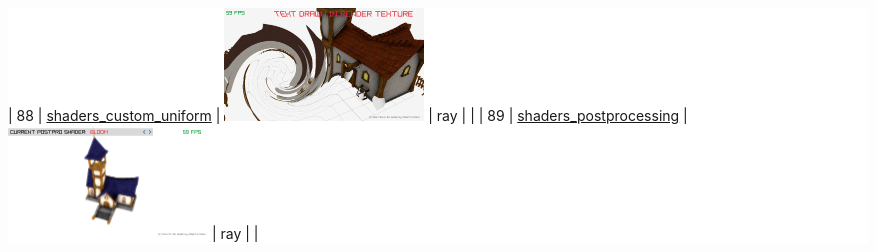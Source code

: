 | 88 | [shaders_custom_uniform](shaders/shaders_custom_uniform.c)   | <img src="shaders/shaders_custom_uniform.png" alt="shaders_custom_uniform" width="200">   | ray                                          |      |
| 89 | [shaders_postprocessing](shaders/shaders_postprocessing.c)   | <img src="shaders/shaders_postprocessing.png" alt="shaders_postprocessing" width="200">   | ray                                          |      |